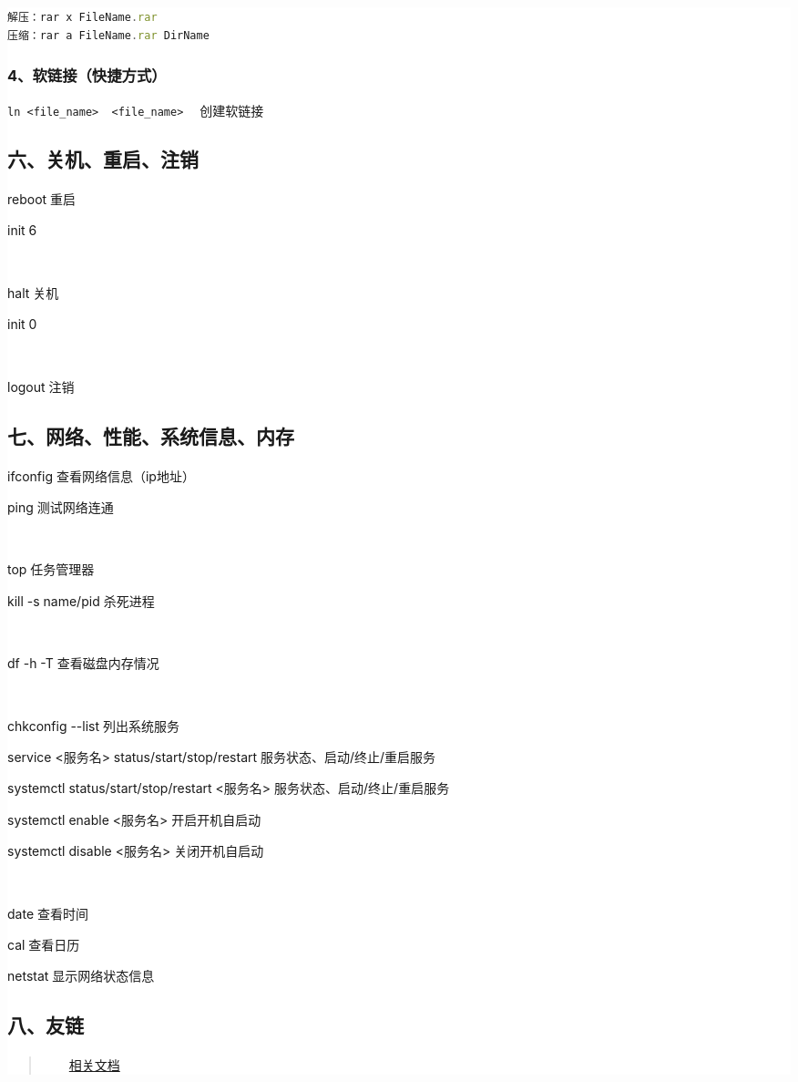 ```javascript
解压：rar x FileName.rar
压缩：rar a FileName.rar DirName
```

### 4、软链接（快捷方式）

`ln <file_name>  <file_name>` &emsp;创建软链接



## 六、关机、重启、注销

reboot   重启

init 6

<br>

halt  关机

init 0

<br>

logout 注销

## 七、网络、性能、系统信息、内存

ifconfig   查看网络信息（ip地址）

ping 测试网络连通

<br>

top 任务管理器

kill -s name/pid   杀死进程 

<br>

df -h -T 查看磁盘内存情况

<br>

chkconfig --list 列出系统服务

service <服务名>  status/start/stop/restart   服务状态、启动/终止/重启服务

systemctl status/start/stop/restart <服务名>     服务状态、启动/终止/重启服务

systemctl enable <服务名>   开启开机自启动

systemctl disable <服务名>   关闭开机自启动

<br>

date  查看时间

cal   查看日历

netstat  显示网络状态信息



## 八、友链

> &emsp;&emsp;[相关文档](https://www.freecplus.net/94103ae45b9048a7a60b6aca31f57a41.html)

